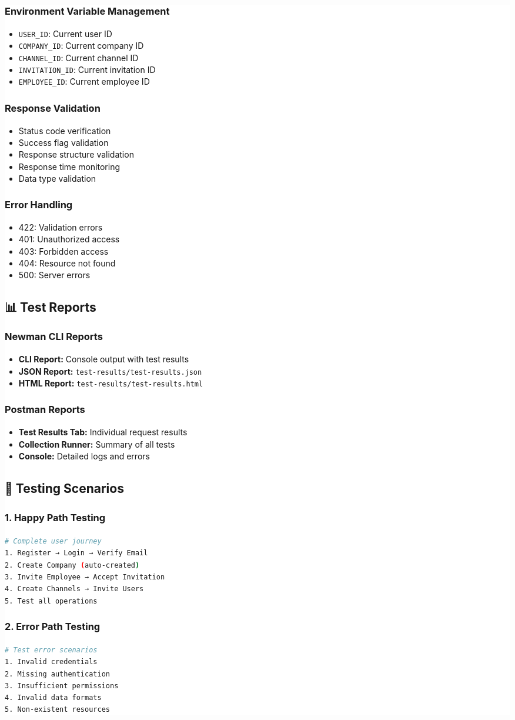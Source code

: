 ### Environment Variable Management
- `USER_ID`: Current user ID
- `COMPANY_ID`: Current company ID
- `CHANNEL_ID`: Current channel ID
- `INVITATION_ID`: Current invitation ID
- `EMPLOYEE_ID`: Current employee ID

### Response Validation
- Status code verification
- Success flag validation
- Response structure validation
- Response time monitoring
- Data type validation

### Error Handling
- 422: Validation errors
- 401: Unauthorized access
- 403: Forbidden access
- 404: Resource not found
- 500: Server errors

## 📊 Test Reports

### Newman CLI Reports
- **CLI Report:** Console output with test results
- **JSON Report:** `test-results/test-results.json`
- **HTML Report:** `test-results/test-results.html`

### Postman Reports
- **Test Results Tab:** Individual request results
- **Collection Runner:** Summary of all tests
- **Console:** Detailed logs and errors

## 🎯 Testing Scenarios

### 1. Happy Path Testing
```bash
# Complete user journey
1. Register → Login → Verify Email
2. Create Company (auto-created)
3. Invite Employee → Accept Invitation
4. Create Channels → Invite Users
5. Test all operations
```

### 2. Error Path Testing
```bash
# Test error scenarios
1. Invalid credentials
2. Missing authentication
3. Insufficient permissions
4. Invalid data formats
5. Non-existent resources
```
